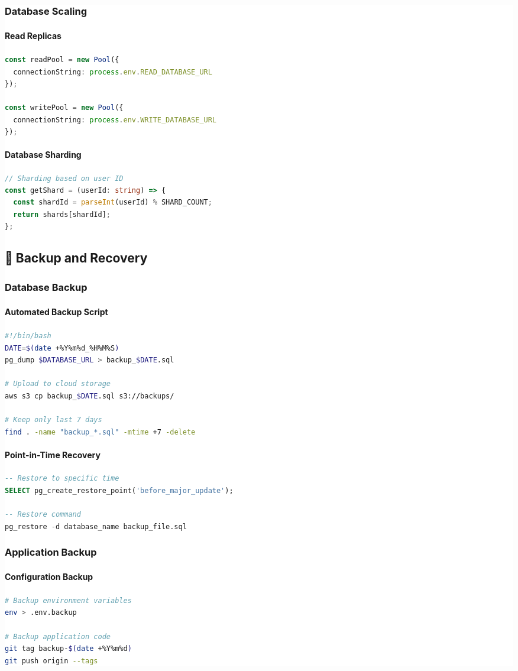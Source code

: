 ### Database Scaling

#### Read Replicas
```typescript
const readPool = new Pool({
  connectionString: process.env.READ_DATABASE_URL
});

const writePool = new Pool({
  connectionString: process.env.WRITE_DATABASE_URL
});
```

#### Database Sharding
```typescript
// Sharding based on user ID
const getShard = (userId: string) => {
  const shardId = parseInt(userId) % SHARD_COUNT;
  return shards[shardId];
};
```

## 🚨 Backup and Recovery

### Database Backup

#### Automated Backup Script
```bash
#!/bin/bash
DATE=$(date +%Y%m%d_%H%M%S)
pg_dump $DATABASE_URL > backup_$DATE.sql

# Upload to cloud storage
aws s3 cp backup_$DATE.sql s3://backups/

# Keep only last 7 days
find . -name "backup_*.sql" -mtime +7 -delete
```

#### Point-in-Time Recovery
```sql
-- Restore to specific time
SELECT pg_create_restore_point('before_major_update');

-- Restore command
pg_restore -d database_name backup_file.sql
```

### Application Backup

#### Configuration Backup
```bash
# Backup environment variables
env > .env.backup

# Backup application code
git tag backup-$(date +%Y%m%d)
git push origin --tags
```
